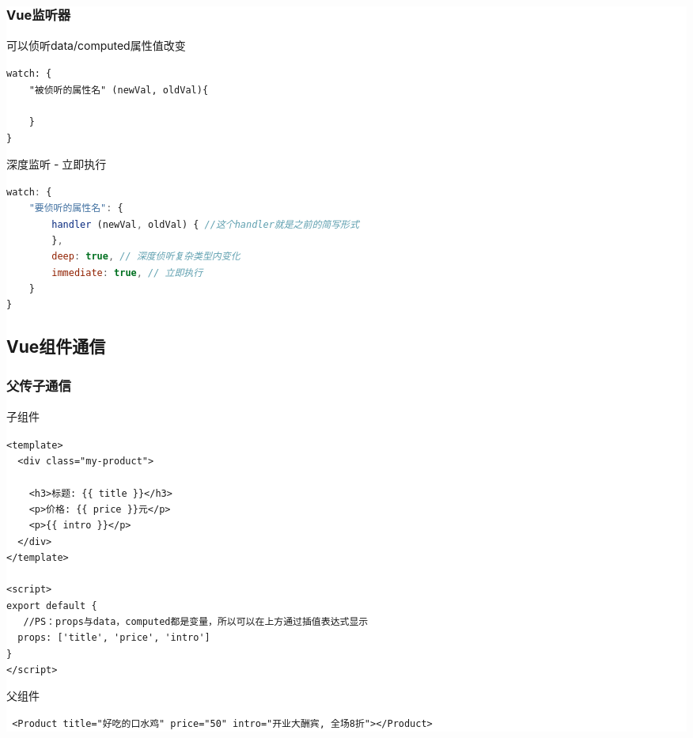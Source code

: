

### Vue监听器

可以侦听data/computed属性值改变

```vue
watch: {
    "被侦听的属性名" (newVal, oldVal){
        
    }
}
```

深度监听 - 立即执行

```js
watch: {
    "要侦听的属性名": {
        handler (newVal, oldVal) { //这个handler就是之前的简写形式
        },   
        deep: true, // 深度侦听复杂类型内变化
        immediate: true, // 立即执行     
    }
}
```



## Vue组件通信

### 父传子通信

子组件

```vue
<template>
  <div class="my-product">
     
    <h3>标题: {{ title }}</h3>
    <p>价格: {{ price }}元</p>
    <p>{{ intro }}</p>
  </div>
</template>

<script>
export default {
   //PS：props与data，computed都是变量，所以可以在上方通过插值表达式显示
  props: ['title', 'price', 'intro']
}
</script>
```

父组件

```vue
 <Product title="好吃的口水鸡" price="50" intro="开业大酬宾, 全场8折"></Product>
```
